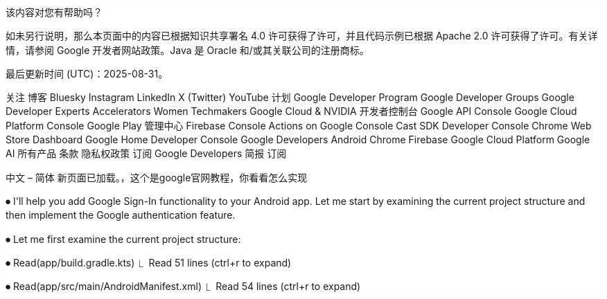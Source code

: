 该内容对您有帮助吗？

如未另行说明，那么本页面中的内容已根据知识共享署名 4.0 许可获得了许可，并且代码示例已根据 Apache 2.0 许可获得了许可。有关详情，请参阅 Google
开发者网站政策。Java 是 Oracle 和/或其关联公司的注册商标。

最后更新时间 (UTC)：2025-08-31。

关注
博客
Bluesky
Instagram
LinkedIn
X (Twitter)
YouTube
计划
Google Developer Program
Google Developer Groups
Google Developer Experts
Accelerators
Women Techmakers
Google Cloud & NVIDIA
开发者控制台
Google API Console
Google Cloud Platform Console
Google Play 管理中心
Firebase Console
Actions on Google Console
Cast SDK Developer Console
Chrome Web Store Dashboard
Google Home Developer Console
Google Developers
Android
Chrome
Firebase
Google Cloud Platform
Google AI
所有产品
条款
隐私权政策
订阅 Google Developers 简报
订阅

中文 – 简体
新页面已加载。，这个是google官网教程，你看看怎么实现

⏺ I'll help you add Google Sign-In functionality to your Android app. Let me start by examining the current project structure and then implement
the Google authentication feature.

⏺ Let me first examine the current project structure:

⏺ Read(app/build.gradle.kts)
⎿  Read 51 lines (ctrl+r to expand)

⏺ Read(app/src/main/AndroidManifest.xml)
⎿  Read 54 lines (ctrl+r to expand)
